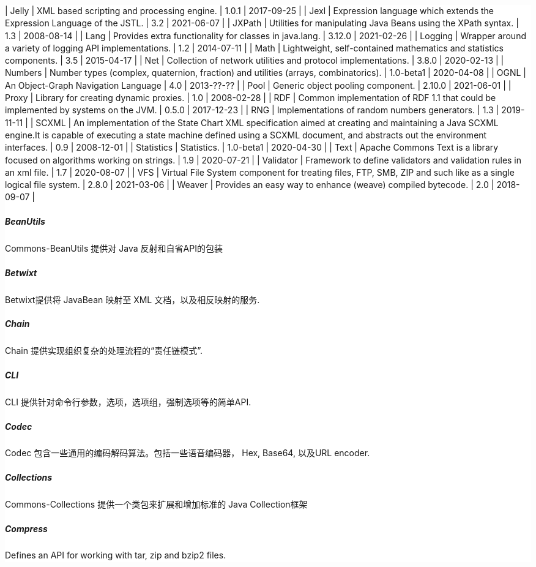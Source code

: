 | Jelly                                | XML based scripting and processing engine.                   | 1.0.1          | 2017-09-25   |
| Jexl                                 | Expression language which extends the Expression Language of the JSTL. | 3.2            | 2021-06-07   |
| JXPath                               | Utilities for manipulating Java Beans using the XPath syntax. | 1.3            | 2008-08-14   |
| Lang                                 | Provides extra functionality for classes in java.lang.       | 3.12.0         | 2021-02-26   |
| Logging                              | Wrapper around a variety of logging API implementations.     | 1.2            | 2014-07-11   |
| Math                                 | Lightweight, self-contained mathematics and statistics components. | 3.5            | 2015-04-17   |
| Net                                  | Collection of network utilities and protocol implementations. | 3.8.0          | 2020-02-13   |
| Numbers                              | Number types (complex, quaternion, fraction) and utilities (arrays, combinatorics). | 1.0-beta1      | 2020-04-08   |
| OGNL                                 | An Object-Graph Navigation Language                          | 4.0            | 2013-??-??   |
| Pool                                 | Generic object pooling component.                            | 2.10.0         | 2021-06-01   |
| Proxy                                | Library for creating dynamic proxies.                        | 1.0            | 2008-02-28   |
| RDF                                  | Common implementation of RDF 1.1 that could be implemented by systems on the JVM. | 0.5.0          | 2017-12-23   |
| RNG                                  | Implementations of random numbers generators.                | 1.3            | 2019-11-11   |
| SCXML                                | An implementation of the State Chart XML specification aimed at creating and maintaining a Java SCXML engine.It is capable of executing a state machine defined using a SCXML document, and abstracts out the environment interfaces. | 0.9            | 2008-12-01   |
| Statistics                           | Statistics.                                                  | 1.0-beta1      | 2020-04-30   |
| Text                                 | Apache Commons Text is a library focused on algorithms working on strings. | 1.9            | 2020-07-21   |
| Validator                            | Framework to define validators and validation rules in an xml file. | 1.7            | 2020-08-07   |
| VFS                                  | Virtual File System component for treating files, FTP, SMB, ZIP and such like as a single logical file system. | 2.8.0          | 2021-03-06   |
| Weaver                               | Provides an easy way to enhance (weave) compiled bytecode.   | 2.0            | 2018-09-07   |

##### BeanUtils
Commons-BeanUtils 提供对 Java 反射和自省API的包装

##### Betwixt
Betwixt提供将 JavaBean 映射至 XML 文档，以及相反映射的服务.

##### Chain
Chain 提供实现组织复杂的处理流程的“责任链模式”.

##### CLI
CLI 提供针对命令行参数，选项，选项组，强制选项等的简单API.

##### Codec
Codec 包含一些通用的编码解码算法。包括一些语音编码器， Hex, Base64, 以及URL encoder.

##### Collections
Commons-Collections 提供一个类包来扩展和增加标准的 Java Collection框架

##### Compress
Defines an API for working with tar, zip and bzip2 files.
